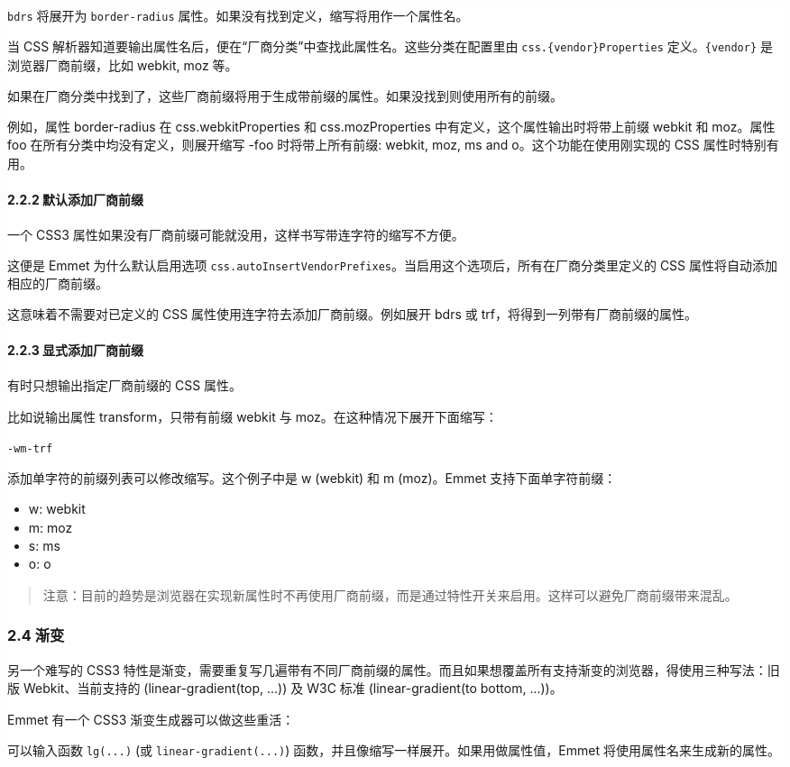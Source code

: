 `bdrs` 将展开为 `border-radius` 属性。如果没有找到定义，缩写将用作一个属性名。

当 CSS 解析器知道要输出属性名后，便在“厂商分类”中查找此属性名。这些分类在配置里由 `css.{vendor}Properties` 定义。`{vendor}` 是浏览器厂商前缀，比如 webkit, moz 等。

如果在厂商分类中找到了，这些厂商前缀将用于生成带前缀的属性。如果没找到则使用所有的前缀。

例如，属性 border-radius 在 css.webkitProperties 和 css.mozProperties 中有定义，这个属性输出时将带上前缀 webkit 和 moz。属性 foo 在所有分类中均没有定义，则展开缩写 -foo 时将带上所有前缀: webkit, moz, ms and o。这个功能在使用刚实现的 CSS 属性时特别有用。

#### 2.2.2 默认添加厂商前缀

一个 CSS3 属性如果没有厂商前缀可能就没用，这样书写带连字符的缩写不方便。

这便是 Emmet 为什么默认启用选项 `css.autoInsertVendorPrefixes`。当启用这个选项后，所有在厂商分类里定义的 CSS 属性将自动添加相应的厂商前缀。

这意味着不需要对已定义的 CSS 属性使用连字符去添加厂商前缀。例如展开 bdrs 或 trf，将得到一列带有厂商前缀的属性。

#### 2.2.3 显式添加厂商前缀

有时只想输出指定厂商前缀的 CSS 属性。

比如说输出属性 transform，只带有前缀 webkit 与 moz。在这种情况下展开下面缩写：

```css
-wm-trf
```

添加单字符的前缀列表可以修改缩写。这个例子中是 w (webkit) 和 m (moz)。Emmet 支持下面单字符前缀：

- w: webkit
- m: moz
- s: ms
- o: o

> 注意：目前的趋势是浏览器在实现新属性时不再使用厂商前缀，而是通过特性开关来启用。这样可以避免厂商前缀带来混乱。

### 2.4 渐变

另一个难写的 CSS3 特性是渐变，需要重复写几遍带有不同厂商前缀的属性。而且如果想覆盖所有支持渐变的浏览器，得使用三种写法：旧版 Webkit、当前支持的 (linear-gradient(top, ...)) 及 W3C 标准 (linear-gradient(to bottom, ...))。

Emmet 有一个 CSS3 渐变生成器可以做这些重活：

可以输入函数 `lg(...)` (或 `linear-gradient(...)`) 函数，并且像缩写一样展开。如果用做属性值，Emmet 将使用属性名来生成新的属性。
